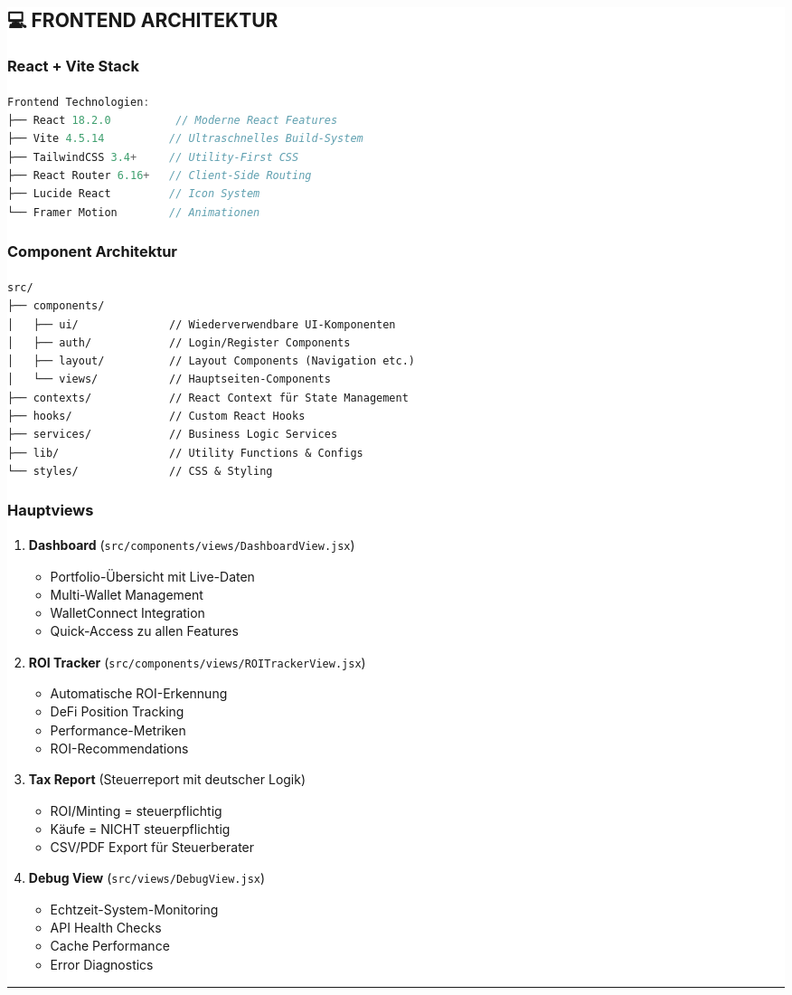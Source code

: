 
## 💻 FRONTEND ARCHITEKTUR

### **React + Vite Stack**
```javascript
Frontend Technologien:
├── React 18.2.0          // Moderne React Features
├── Vite 4.5.14          // Ultraschnelles Build-System
├── TailwindCSS 3.4+     // Utility-First CSS
├── React Router 6.16+   // Client-Side Routing
├── Lucide React         // Icon System
└── Framer Motion        // Animationen
```

### **Component Architektur**
```
src/
├── components/
│   ├── ui/              // Wiederverwendbare UI-Komponenten
│   ├── auth/            // Login/Register Components
│   ├── layout/          // Layout Components (Navigation etc.)
│   └── views/           // Hauptseiten-Components
├── contexts/            // React Context für State Management
├── hooks/               // Custom React Hooks
├── services/            // Business Logic Services
├── lib/                 // Utility Functions & Configs
└── styles/              // CSS & Styling
```

### **Hauptviews**
1. **Dashboard** (`src/components/views/DashboardView.jsx`)
   - Portfolio-Übersicht mit Live-Daten
   - Multi-Wallet Management
   - WalletConnect Integration
   - Quick-Access zu allen Features

2. **ROI Tracker** (`src/components/views/ROITrackerView.jsx`)
   - Automatische ROI-Erkennung
   - DeFi Position Tracking
   - Performance-Metriken
   - ROI-Recommendations

3. **Tax Report** (Steuerreport mit deutscher Logik)
   - ROI/Minting = steuerpflichtig
   - Käufe = NICHT steuerpflichtig
   - CSV/PDF Export für Steuerberater

4. **Debug View** (`src/views/DebugView.jsx`)
   - Echtzeit-System-Monitoring
   - API Health Checks
   - Cache Performance
   - Error Diagnostics

---